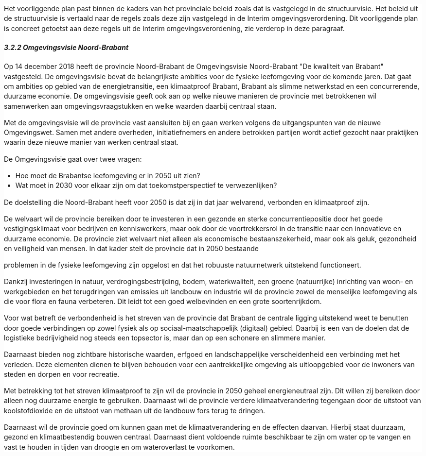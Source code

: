 Het voorliggende plan past binnen de kaders van het provinciale beleid zoals dat is vastgelegd in de structuurvisie. Het beleid uit de structuurvisie is vertaald naar de regels zoals deze zijn vastgelegd in de Interim omgevingsverordening. Dit voorliggende plan is concreet getoetst aan deze regels uit de Interim omgevingsverordening, zie verderop in deze paragraaf.

#### <span id="page-13-0"></span>*3.2.2 Omgevingsvisie Noord-Brabant*

Op 14 december 2018 heeft de provincie Noord-Brabant de Omgevingsvisie Noord-Brabant "De kwaliteit van Brabant" vastgesteld. De omgevingsvisie bevat de belangrijkste ambities voor de fysieke leefomgeving voor de komende jaren. Dat gaat om ambities op gebied van de energietransitie, een klimaatproof Brabant, Brabant als slimme netwerkstad en een concurrerende, duurzame economie. De omgevingsvisie geeft ook aan op welke nieuwe manieren de provincie met betrokkenen wil samenwerken aan omgevingsvraagstukken en welke waarden daarbij centraal staan.

Met de omgevingsvisie wil de provincie vast aansluiten bij en gaan werken volgens de uitgangspunten van de nieuwe Omgevingswet. Samen met andere overheden, initiatiefnemers en andere betrokken partijen wordt actief gezocht naar praktijken waarin deze nieuwe manier van werken centraal staat.

De Omgevingsvisie gaat over twee vragen:

- Hoe moet de Brabantse leefomgeving er in 2050 uit zien?
- Wat moet in 2030 voor elkaar zijn om dat toekomstperspectief te verwezenlijken?

De doelstelling die Noord-Brabant heeft voor 2050 is dat zij in dat jaar welvarend, verbonden en klimaatproof zijn.

De welvaart wil de provincie bereiken door te investeren in een gezonde en sterke concurrentiepositie door het goede vestigingsklimaat voor bedrijven en kenniswerkers, maar ook door de voortrekkersrol in de transitie naar een innovatieve en duurzame economie. De provincie ziet welvaart niet alleen als economische bestaanszekerheid, maar ook als geluk, gezondheid en veiligheid van mensen. In dat kader stelt de provincie dat in 2050 bestaande

problemen in de fysieke leefomgeving zijn opgelost en dat het robuuste natuurnetwerk uitstekend functioneert.

Dankzij investeringen in natuur, verdrogingsbestrijding, bodem, waterkwaliteit, een groene (natuurrijke) inrichting van woon- en werkgebieden en het terugdringen van emissies uit landbouw en industrie wil de provincie zowel de menselijke leefomgeving als die voor flora en fauna verbeteren. Dit leidt tot een goed welbevinden en een grote soortenrijkdom.

Voor wat betreft de verbondenheid is het streven van de provincie dat Brabant de centrale ligging uitstekend weet te benutten door goede verbindingen op zowel fysiek als op sociaal-maatschappelijk (digitaal) gebied. Daarbij is een van de doelen dat de logistieke bedrijvigheid nog steeds een topsector is, maar dan op een schonere en slimmere manier.

Daarnaast bieden nog zichtbare historische waarden, erfgoed en landschappelijke verscheidenheid een verbinding met het verleden. Deze elementen dienen te blijven behouden voor een aantrekkelijke omgeving als uitloopgebied voor de inwoners van steden en dorpen en voor recreatie.

Met betrekking tot het streven klimaatproof te zijn wil de provincie in 2050 geheel energieneutraal zijn. Dit willen zij bereiken door alleen nog duurzame energie te gebruiken. Daarnaast wil de provincie verdere klimaatverandering tegengaan door de uitstoot van koolstofdioxide en de uitstoot van methaan uit de landbouw fors terug te dringen.

Daarnaast wil de provincie goed om kunnen gaan met de klimaatverandering en de effecten daarvan. Hierbij staat duurzaam, gezond en klimaatbestendig bouwen centraal. Daarnaast dient voldoende ruimte beschikbaar te zijn om water op te vangen en vast te houden in tijden van droogte en om wateroverlast te voorkomen.
